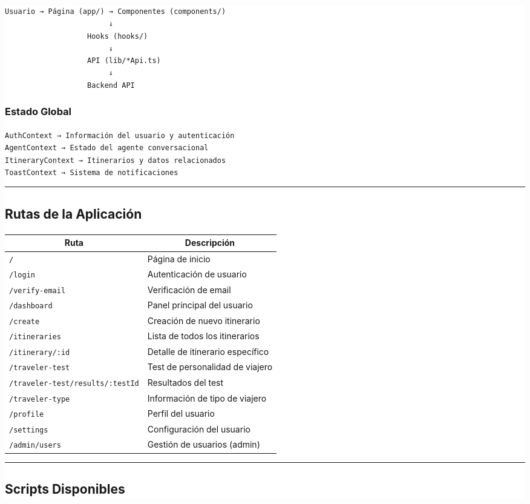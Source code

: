 ```
Usuario → Página (app/) → Componentes (components/) 
                        ↓
                   Hooks (hooks/)
                        ↓
                   API (lib/*Api.ts)
                        ↓
                   Backend API
```

### Estado Global

```
AuthContext → Información del usuario y autenticación
AgentContext → Estado del agente conversacional
ItineraryContext → Itinerarios y datos relacionados
ToastContext → Sistema de notificaciones
```

---

## Rutas de la Aplicación

| Ruta | Descripción |
|------|-------------|
| `/` | Página de inicio |
| `/login` | Autenticación de usuario |
| `/verify-email` | Verificación de email |
| `/dashboard` | Panel principal del usuario |
| `/create` | Creación de nuevo itinerario |
| `/itineraries` | Lista de todos los itinerarios |
| `/itinerary/:id` | Detalle de itinerario específico |
| `/traveler-test` | Test de personalidad de viajero |
| `/traveler-test/results/:testId` | Resultados del test |
| `/traveler-type` | Información de tipo de viajero |
| `/profile` | Perfil del usuario |
| `/settings` | Configuración del usuario |
| `/admin/users` | Gestión de usuarios (admin) |

---

## Scripts Disponibles

